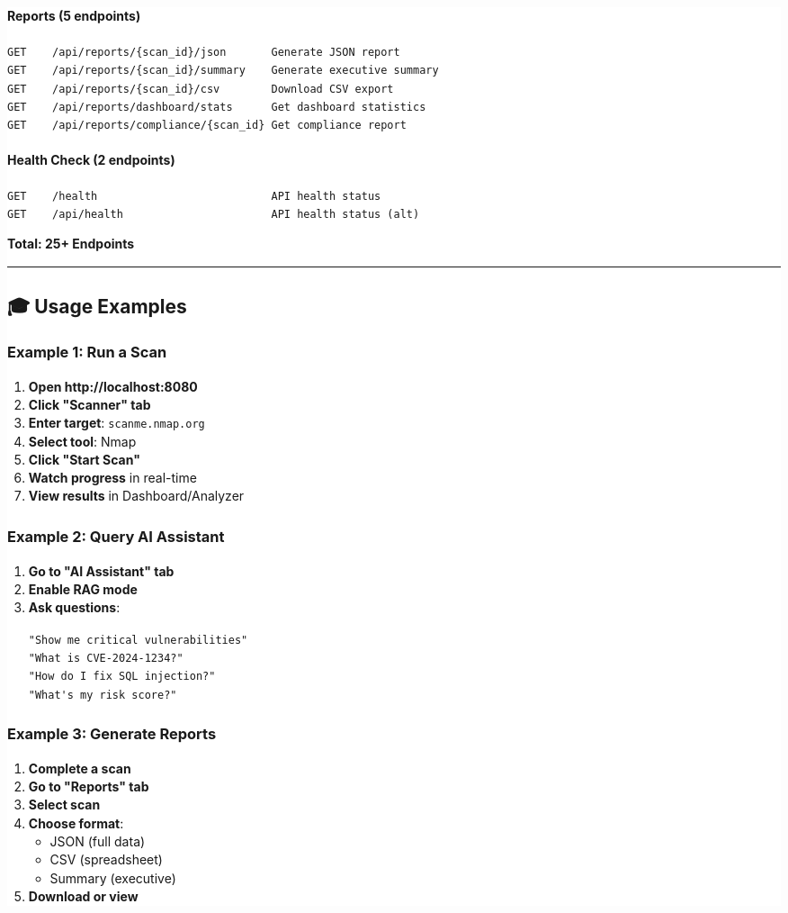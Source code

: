 #### Reports (5 endpoints)
```
GET    /api/reports/{scan_id}/json       Generate JSON report
GET    /api/reports/{scan_id}/summary    Generate executive summary
GET    /api/reports/{scan_id}/csv        Download CSV export
GET    /api/reports/dashboard/stats      Get dashboard statistics
GET    /api/reports/compliance/{scan_id} Get compliance report
```

#### Health Check (2 endpoints)
```
GET    /health                           API health status
GET    /api/health                       API health status (alt)
```

**Total: 25+ Endpoints**

---

## 🎓 Usage Examples

### Example 1: Run a Scan

1. **Open http://localhost:8080**
2. **Click "Scanner" tab**
3. **Enter target**: `scanme.nmap.org`
4. **Select tool**: Nmap
5. **Click "Start Scan"**
6. **Watch progress** in real-time
7. **View results** in Dashboard/Analyzer

### Example 2: Query AI Assistant

1. **Go to "AI Assistant" tab**
2. **Enable RAG mode**
3. **Ask questions**:
   ```
   "Show me critical vulnerabilities"
   "What is CVE-2024-1234?"
   "How do I fix SQL injection?"
   "What's my risk score?"
   ```

### Example 3: Generate Reports

1. **Complete a scan**
2. **Go to "Reports" tab**
3. **Select scan**
4. **Choose format**:
   - JSON (full data)
   - CSV (spreadsheet)
   - Summary (executive)
5. **Download or view**
